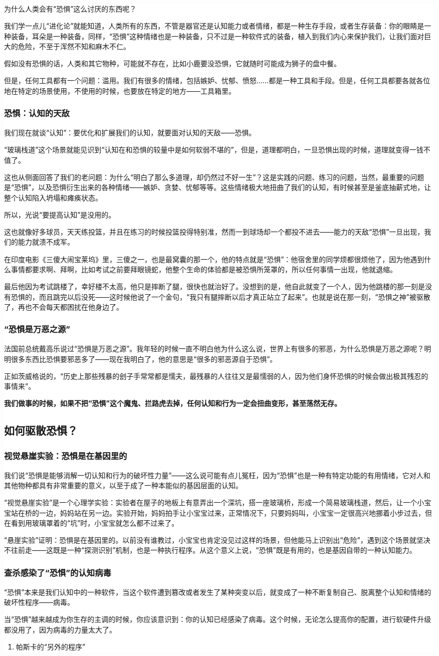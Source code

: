 
为什么人类会有“恐惧”这么讨厌的东西呢？

我们学一点儿“进化论”就能知道，人类所有的东西，不管是器官还是认知能力或者情绪，都是一种生存手段，或者生存装备：你的眼睛是一种装备，耳朵是一种装备，同样，“恐惧”这种情绪也是一种装备，只不过是一种软件式的装备，植入到我们内心来保护我们，让我们面对巨大的危险，不至于浑然不知和麻木不仁。

假如没有恐惧的话，人类和其它物种，可能就不存在，比如小鹿要没恐惧，它就随时可能成为狮子的盘中餐。

但是，任何工具都有一个问题：滥用。我们有很多的情绪，包括嫉妒、忧郁、愤怒……都是一种工具和手段。但是，任何工具都要各就各位地在特定的场景使用，不使用的时候，也要放在特定的地方——工具箱里。


### 恐惧：认知的天敌

我们现在就谈“认知”：要优化和扩展我们的认知，就要面对认知的天敌——恐惧。

“玻璃栈道”这个场景就能见识到“认知在和恐惧的较量中是如何软弱不堪的”，但是，道理都明白，一旦恐惧出现的时候，道理就变得一钱不值了。

这也从侧面回答了我们的老问题：为什么“明白了那么多道理，却仍然过不好一生”？这是实践的问题、练习的问题，当然，最重要的问题是“恐惧”，以及恐惧衍生出来的各种情绪——嫉妒、贪婪、忧郁等等。这些情绪极大地扭曲了我们的认知，有时候甚至是釜底抽薪式地，让整个认知陷入坍塌和瘫痪状态。

所以，光说“要提高认知”是没用的。

这也就像好多球员，天天练投篮，并且在练习的时候投篮投得特别准，然而一到球场却一个都投不进去——能力的天敌“恐惧”一旦出现，我们的能力就溃不成军。

在印度电影《三傻大闹宝莱坞》里，三傻之一，也是最窝囊的那一个，他的特点就是“恐惧”：他宿舍里的同学烦都很烦他了，因为他遇到什么事情都要求啊、拜啊，比如考试之前要拜眼镜蛇，他整个生命的体验都是被恐惧所笼罩的，所以任何事情一出现，他就退缩。

最后他因为考试跳楼了，幸好楼不太高，他只是摔断了腿，很快也就治好了。没想到的是，他自此就变了一个人，因为他跳楼的那一刻是没有恐惧的，而且跳完以后没死——这时候他说了一个金句，“我只有腿摔断以后才真正站立了起来”。也就是说在那一刻，“恐惧之神”被驱散了，再也不会每天都困扰在他身边了。

### “恐惧是万恶之源”

法国前总统戴高乐说过“恐惧是万恶之源”。我年轻的时候一直不明白他为什么这么说，世界上有很多的邪恶，为什么恐惧是万恶之源呢？明明很多东西比恐惧要邪恶多了——现在我明白了，他的意思是“很多的邪恶源自于恐惧”。

正如茨威格说的，“历史上那些残暴的刽子手常常都是懦夫，最残暴的人往往又是最懦弱的人，因为他们身怀恐惧的时候会做出极其残忍的事情来”。

**我们做事的时候，如果不把“恐惧”这个魔鬼、拦路虎去掉，任何认知和行为一定会扭曲变形，甚至荡然无存。**

## 如何驱散恐惧？

### 视觉悬崖实验：恐惧是在基因里的

我们说“恐惧是能够消解一切认知和行为的破坏性力量”——这么说可能有点儿冤枉，因为“恐惧”也是一种有特定功能的有用情绪，它对人和其他物种都具有非常重要的意义，以至于成了一种本能似的基因层面的认知。

“视觉悬崖实验”是一个心理学实验：实验者在屋子的地板上有意弄出一个深坑，搭一座玻璃桥，形成一个简易玻璃栈道，然后，让一个小宝宝站在桥的一边，妈妈站在另一边。实验开始，妈妈拍手让小宝宝过来，正常情况下，只要妈妈叫，小宝宝一定很高兴地挪着小步过去，但在看到用玻璃罩着的“坑”时，小宝宝就怎么都不过来了。

“悬崖实验”证明：恐惧是在基因里的。以前没有谁教过，小宝宝也肯定没见过这样的场景，但他能马上识别出“危险”，遇到这个场景就坚决不往前走——这既是一种“探测识别”机制，也是一种执行程序。从这个意义上说，“恐惧”既是有用的，也是基因自带的一种认知能力。

### 查杀感染了“恐惧”的认知病毒

“恐惧”本来是我们认知中的一种软件，当这个软件遭到篡改或者发生了某种突变以后，就变成了一种不断复制自己、脱离整个认知和情绪的破坏性程序——病毒。

当“恐惧”越来越成为你生存的主调的时候，你应该意识到：你的认知已经感染了病毒。这个时候，无论怎么提高你的配置，进行软硬件升级都没用了，因为病毒的力量太大了。

1. 帕斯卡的“另外的程序”
